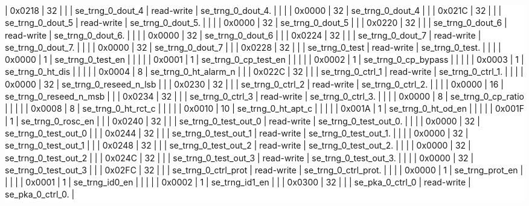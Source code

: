 | 0x0218          | 32            |              |            | se_trng_0_dout_4         | read-write | se_trng_0_dout_4.     |
|                 |               | 0x0000       | 32         | se_trng_0_dout_4         |            |
| 0x021C          | 32            |              |            | se_trng_0_dout_5         | read-write | se_trng_0_dout_5.     |
|                 |               | 0x0000       | 32         | se_trng_0_dout_5         |            |
| 0x0220          | 32            |              |            | se_trng_0_dout_6         | read-write | se_trng_0_dout_6.     |
|                 |               | 0x0000       | 32         | se_trng_0_dout_6         |            |
| 0x0224          | 32            |              |            | se_trng_0_dout_7         | read-write | se_trng_0_dout_7.     |
|                 |               | 0x0000       | 32         | se_trng_0_dout_7         |            |
| 0x0228          | 32            |              |            | se_trng_0_test           | read-write | se_trng_0_test.       |
|                 |               | 0x0000       | 1          | se_trng_0_test_en        |            |
|                 |               | 0x0001       | 1          | se_trng_0_cp_test_en     |            |
|                 |               | 0x0002       | 1          | se_trng_0_cp_bypass      |            |
|                 |               | 0x0003       | 1          | se_trng_0_ht_dis         |            |
|                 |               | 0x0004       | 8          | se_trng_0_ht_alarm_n     |            |
| 0x022C          | 32            |              |            | se_trng_0_ctrl_1         | read-write | se_trng_0_ctrl_1.     |
|                 |               | 0x0000       | 32         | se_trng_0_reseed_n_lsb   |            |
| 0x0230          | 32            |              |            | se_trng_0_ctrl_2         | read-write | se_trng_0_ctrl_2.     |
|                 |               | 0x0000       | 16         | se_trng_0_reseed_n_msb   |            |
| 0x0234          | 32            |              |            | se_trng_0_ctrl_3         | read-write | se_trng_0_ctrl_3.     |
|                 |               | 0x0000       | 8          | se_trng_0_cp_ratio       |            |
|                 |               | 0x0008       | 8          | se_trng_0_ht_rct_c       |            |
|                 |               | 0x0010       | 10         | se_trng_0_ht_apt_c       |            |
|                 |               | 0x001A       | 1          | se_trng_0_ht_od_en       |            |
|                 |               | 0x001F       | 1          | se_trng_0_rosc_en        |            |
| 0x0240          | 32            |              |            | se_trng_0_test_out_0     | read-write | se_trng_0_test_out_0. |
|                 |               | 0x0000       | 32         | se_trng_0_test_out_0     |            |
| 0x0244          | 32            |              |            | se_trng_0_test_out_1     | read-write | se_trng_0_test_out_1. |
|                 |               | 0x0000       | 32         | se_trng_0_test_out_1     |            |
| 0x0248          | 32            |              |            | se_trng_0_test_out_2     | read-write | se_trng_0_test_out_2. |
|                 |               | 0x0000       | 32         | se_trng_0_test_out_2     |            |
| 0x024C          | 32            |              |            | se_trng_0_test_out_3     | read-write | se_trng_0_test_out_3. |
|                 |               | 0x0000       | 32         | se_trng_0_test_out_3     |            |
| 0x02FC          | 32            |              |            | se_trng_0_ctrl_prot      | read-write | se_trng_0_ctrl_prot.  |
|                 |               | 0x0000       | 1          | se_trng_prot_en          |            |
|                 |               | 0x0001       | 1          | se_trng_id0_en           |            |
|                 |               | 0x0002       | 1          | se_trng_id1_en           |            |
| 0x0300          | 32            |              |            | se_pka_0_ctrl_0          | read-write | se_pka_0_ctrl_0.      |